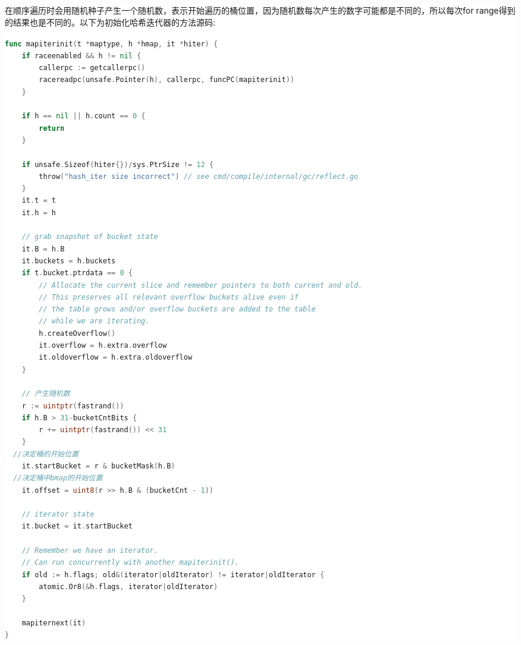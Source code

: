 在顺序遍历时会用随机种子产生一个随机数，表示开始遍历的桶位置，因为随机数每次产生的数字可能都是不同的，所以每次for range得到的结果也是不同的。以下为初始化哈希迭代器的方法源码:

```go
func mapiterinit(t *maptype, h *hmap, it *hiter) {
	if raceenabled && h != nil {
		callerpc := getcallerpc()
		racereadpc(unsafe.Pointer(h), callerpc, funcPC(mapiterinit))
	}

	if h == nil || h.count == 0 {
		return
	}

	if unsafe.Sizeof(hiter{})/sys.PtrSize != 12 {
		throw("hash_iter size incorrect") // see cmd/compile/internal/gc/reflect.go
	}
	it.t = t
	it.h = h

	// grab snapshot of bucket state
	it.B = h.B
	it.buckets = h.buckets
	if t.bucket.ptrdata == 0 {
		// Allocate the current slice and remember pointers to both current and old.
		// This preserves all relevant overflow buckets alive even if
		// the table grows and/or overflow buckets are added to the table
		// while we are iterating.
		h.createOverflow()
		it.overflow = h.extra.overflow
		it.oldoverflow = h.extra.oldoverflow
	}

	// 产生随机数
	r := uintptr(fastrand())
	if h.B > 31-bucketCntBits {
		r += uintptr(fastrand()) << 31
	}
  //决定桶的开始位置
	it.startBucket = r & bucketMask(h.B)
  //决定桶中bmap的开始位置
	it.offset = uint8(r >> h.B & (bucketCnt - 1))

	// iterator state
	it.bucket = it.startBucket

	// Remember we have an iterator.
	// Can run concurrently with another mapiterinit().
	if old := h.flags; old&(iterator|oldIterator) != iterator|oldIterator {
		atomic.Or8(&h.flags, iterator|oldIterator)
	}

	mapiternext(it)
}
```
